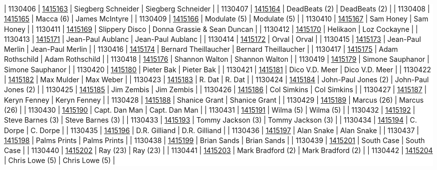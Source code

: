 | 1130406 | [1415163](https://www.discogs.com/artist/1415163) | Siegberg Schneider | Siegberg Schneider |
| 1130407 | [1415164](https://www.discogs.com/artist/1415164) | DeadBeats (2) | DeadBeats (2) |
| 1130408 | [1415165](https://www.discogs.com/artist/1415165) | Macca (6) | James McIntyre |
| 1130409 | [1415166](https://www.discogs.com/artist/1415166) | Modulate (5) | Modulate (5) |
| 1130410 | [1415167](https://www.discogs.com/artist/1415167) | Sam Honey | Sam Honey |
| 1130411 | [1415169](https://www.discogs.com/artist/1415169) | Slippery Disco | Donna Grassie & Sean Duncan |
| 1130412 | [1415170](https://www.discogs.com/artist/1415170) | Helikaon | Loz Cockayne |
| 1130413 | [1415171](https://www.discogs.com/artist/1415171) | Jean-Paul Aublanc | Jean-Paul Aublanc |
| 1130414 | [1415172](https://www.discogs.com/artist/1415172) | Orval | Orval |
| 1130415 | [1415173](https://www.discogs.com/artist/1415173) | Jean-Paul Merlin | Jean-Paul Merlin |
| 1130416 | [1415174](https://www.discogs.com/artist/1415174) | Bernard Theillaucher | Bernard Theillaucher |
| 1130417 | [1415175](https://www.discogs.com/artist/1415175) | Adam Rothschild | Adam Rothschild |
| 1130418 | [1415176](https://www.discogs.com/artist/1415176) | Shannon Walton | Shannon Walton |
| 1130419 | [1415179](https://www.discogs.com/artist/1415179) | Simone Sauphanor | Simone Sauphanor |
| 1130420 | [1415180](https://www.discogs.com/artist/1415180) | Pieter Bak | Pieter Bak |
| 1130421 | [1415181](https://www.discogs.com/artist/1415181) | Dico V.D. Meer | Dico V.D. Meer |
| 1130422 | [1415182](https://www.discogs.com/artist/1415182) | Max Mulder | Max Weber |
| 1130423 | [1415183](https://www.discogs.com/artist/1415183) | R. Dat | R. Dat |
| 1130424 | [1415184](https://www.discogs.com/artist/1415184) | John-Paul Jones (2) | John-Paul Jones (2) |
| 1130425 | [1415185](https://www.discogs.com/artist/1415185) | Jim Zembis | Jim Zembis |
| 1130426 | [1415186](https://www.discogs.com/artist/1415186) | Col Simkins | Col Simkins |
| 1130427 | [1415187](https://www.discogs.com/artist/1415187) | Keryn Fenney | Keryn Fenney |
| 1130428 | [1415188](https://www.discogs.com/artist/1415188) | Shanice Grant | Shanice Grant |
| 1130429 | [1415189](https://www.discogs.com/artist/1415189) | Marcus (26) | Marcus (26) |
| 1130430 | [1415190](https://www.discogs.com/artist/1415190) | Capt. Dan Man | Capt. Dan Man |
| 1130431 | [1415191](https://www.discogs.com/artist/1415191) | Wilma (5) | Wilma (5) |
| 1130432 | [1415192](https://www.discogs.com/artist/1415192) | Steve Barnes (3) | Steve Barnes (3) |
| 1130433 | [1415193](https://www.discogs.com/artist/1415193) | Tommy Jackson (3) | Tommy Jackson (3) |
| 1130434 | [1415194](https://www.discogs.com/artist/1415194) | C. Dorpe | C. Dorpe |
| 1130435 | [1415196](https://www.discogs.com/artist/1415196) | D.R. Gilliand | D.R. Gilliand |
| 1130436 | [1415197](https://www.discogs.com/artist/1415197) | Alan Snake | Alan Snake |
| 1130437 | [1415198](https://www.discogs.com/artist/1415198) | Palms Prints | Palms Prints |
| 1130438 | [1415199](https://www.discogs.com/artist/1415199) | Brian Sands | Brian Sands |
| 1130439 | [1415201](https://www.discogs.com/artist/1415201) | South Case | South Case |
| 1130440 | [1415202](https://www.discogs.com/artist/1415202) | Ray (23) | Ray (23) |
| 1130441 | [1415203](https://www.discogs.com/artist/1415203) | Mark Bradford (2) | Mark Bradford (2) |
| 1130442 | [1415204](https://www.discogs.com/artist/1415204) | Chris Lowe (5) | Chris Lowe (5) |